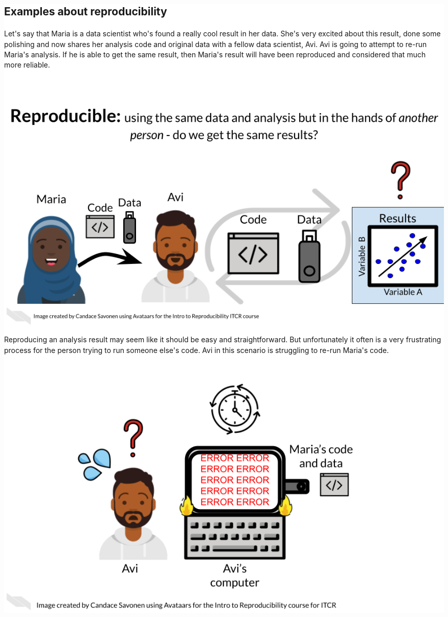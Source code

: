 ## Examples about reproducibility

Let's say that Maria is a data scientist who's found a really cool result in her data. She's very excited about this result, done some polishing and now shares her analysis code and original data with a fellow data scientist, Avi. Avi is going to attempt to re-run Maria's analysis. If he is able to get the same result, then Maria's result will have been reproduced and considered that much more reliable.

<img src="resources/images/06_report_results_01_reproducibility_files/figure-html//145_6qC_OPgAbM7UfedRjn8bwCN3TKpZov2BCYxpUnag_g14857a48861_1_460.png" title="Reproducible: using the same data and analysis but in the hands of another researcher - do we get the same results? Maria sends her code and data to Avi the Associate who then tries to re-run the same analysis on his own computer. Will Avi get the same scatterplot and results?" alt="Reproducible: using the same data and analysis but in the hands of another researcher - do we get the same results? Maria sends her code and data to Avi the Associate who then tries to re-run the same analysis on his own computer. Will Avi get the same scatterplot and results?" width="100%" />

Reproducing an analysis result may seem like it should be easy and straightforward. But unfortunately it often is a very frustrating process for the person trying to run someone else's code. Avi in this scenario is struggling to re-run Maria's code.

<img src="resources/images/06_report_results_01_reproducibility_files/figure-html//145_6qC_OPgAbM7UfedRjn8bwCN3TKpZov2BCYxpUnag_g14857a48861_1_638.png" title="Avi the associate is confused and sweating. His computer has the word ‘error’ written all over it and its on fire trying to use Maria’s code on Maria’s data. This is using a substantial amount of time and effort on Avi’s part. " alt="Avi the associate is confused and sweating. His computer has the word ‘error’ written all over it and its on fire trying to use Maria’s code on Maria’s data. This is using a substantial amount of time and effort on Avi’s part. " width="100%" />